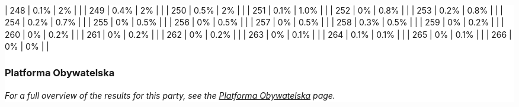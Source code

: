 | 248 | 0.1% | 2% |  |
| 249 | 0.4% | 2% |  |
| 250 | 0.5% | 2% |  |
| 251 | 0.1% | 1.0% |  |
| 252 | 0% | 0.8% |  |
| 253 | 0.2% | 0.8% |  |
| 254 | 0.2% | 0.7% |  |
| 255 | 0% | 0.5% |  |
| 256 | 0% | 0.5% |  |
| 257 | 0% | 0.5% |  |
| 258 | 0.3% | 0.5% |  |
| 259 | 0% | 0.2% |  |
| 260 | 0% | 0.2% |  |
| 261 | 0% | 0.2% |  |
| 262 | 0% | 0.2% |  |
| 263 | 0% | 0.1% |  |
| 264 | 0.1% | 0.1% |  |
| 265 | 0% | 0.1% |  |
| 266 | 0% | 0% |  |

### Platforma Obywatelska

*For a full overview of the results for this party, see the [Platforma Obywatelska](party-platformaobywatelska.html) page.*
